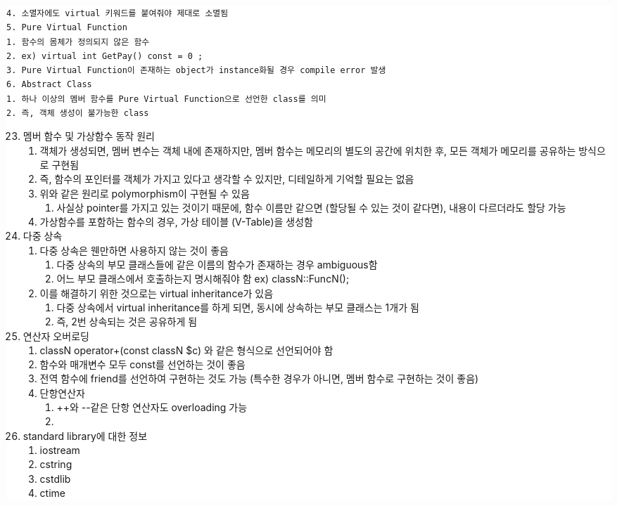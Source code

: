 	4. 소멸자에도 virtual 키워드를 붙여줘야 제대로 소멸됨
	5. Pure Virtual Function
   	1. 함수의 몸체가 정의되지 않은 함수
   	2. ex) virtual int GetPay() const = 0 ;
   	3. Pure Virtual Function이 존재하는 object가 instance화될 경우 compile error 발생
	6. Abstract Class
   	1. 하나 이상의 멤버 함수를 Pure Virtual Function으로 선언한 class를 의미
   	2. 즉, 객체 생성이 불가능한 class
23. 멤버 함수 및 가상함수 동작 원리
    1. 객체가 생성되면, 멤버 변수는 객체 내에 존재하지만, 멤버 함수는 메모리의 별도의 공간에 위치한 후, 모든 객체가 메모리를 공유하는 방식으로 구현됨
    2. 즉, 함수의 포인터를 객체가 가지고 있다고 생각할 수 있지만, 디테일하게 기억할 필요는 없음
    3. 위와 같은 원리로 polymorphism이 구현될 수 있음
       1. 사실상 pointer를 가지고 있는 것이기 때문에, 함수 이름만 같으면 (할당될 수 있는 것이 같다면), 내용이 다르더라도 할당 가능
    4. 가상함수를 포함하는 함수의 경우, 가상 테이블 (V-Table)을 생성함
24. 다중 상속
    1.  다중 상속은 웬만하면 사용하지 않는 것이 좋음
        1.  다중 상속의 부모 클래스들에 같은 이름의 함수가 존재하는 경우 ambiguous함
        2.  어느 부모 클래스에서 호출하는지 명시해줘야 함 ex) classN::FuncN();
    2.  이를 해결하기 위한 것으로는 virtual inheritance가 있음
        1.  다중 상속에서 virtual inheritance를 하게 되면, 동시에 상속하는 부모 클래스는 1개가 됨
        2.  즉, 2번 상속되는 것은 공유하게 됨
25. 연산자 오버로딩
    1.  classN operator+(const classN $c) 와 같은 형식으로 선언되어야 함
    2.  함수와 매개변수 모두 const를 선언하는 것이 좋음
    3.  전역 함수에 friend를 선언하여 구현하는 것도 가능 (특수한 경우가 아니면, 멤버 함수로 구현하는 것이 좋음)
    4.  단항연산자
        1.   ++와 --같은 단항 연산자도 overloading 가능
        2.   
26. standard library에 대한 정보
	1. iostream
	2. cstring
	3. cstdlib
	4. ctime
